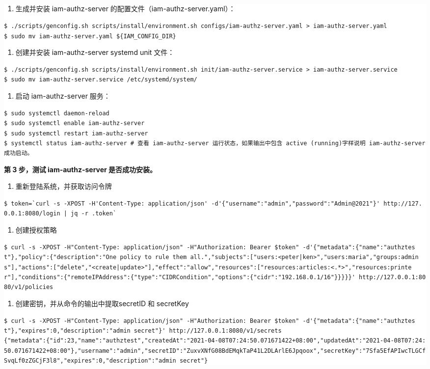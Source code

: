 1. 生成并安装 iam-authz-server 的配置文件（iam-authz-server.yaml）：

```
$ ./scripts/genconfig.sh scripts/install/environment.sh configs/iam-authz-server.yaml > iam-authz-server.yaml
$ sudo mv iam-authz-server.yaml ${IAM_CONFIG_DIR}

```

1. 创建并安装 iam-authz-server systemd unit 文件：

```
$ ./scripts/genconfig.sh scripts/install/environment.sh init/iam-authz-server.service > iam-authz-server.service
$ sudo mv iam-authz-server.service /etc/systemd/system/

```

1. 启动 iam-authz-server 服务：

```
$ sudo systemctl daemon-reload
$ sudo systemctl enable iam-authz-server
$ sudo systemctl restart iam-authz-server
$ systemctl status iam-authz-server # 查看 iam-authz-server 运行状态，如果输出中包含 active (running)字样说明 iam-authz-server 成功启动。

```

**第 3 步，测试 iam-authz-server 是否成功安装。**

1. 重新登陆系统，并获取访问令牌

```
$ token=`curl -s -XPOST -H'Content-Type: application/json' -d'{"username":"admin","password":"Admin@2021"}' http://127.0.0.1:8080/login | jq -r .token`

```

1. 创建授权策略

```
$ curl -s -XPOST -H"Content-Type: application/json" -H"Authorization: Bearer $token" -d'{"metadata":{"name":"authztest"},"policy":{"description":"One policy to rule them all.","subjects":["users:<peter|ken>","users:maria","groups:admins"],"actions":["delete","<create|update>"],"effect":"allow","resources":["resources:articles:<.*>","resources:printer"],"conditions":{"remoteIPAddress":{"type":"CIDRCondition","options":{"cidr":"192.168.0.1/16"}}}}}' http://127.0.0.1:8080/v1/policies

```

1. 创建密钥，并从命令的输出中提取secretID 和 secretKey

```
$ curl -s -XPOST -H"Content-Type: application/json" -H"Authorization: Bearer $token" -d'{"metadata":{"name":"authztest"},"expires":0,"description":"admin secret"}' http://127.0.0.1:8080/v1/secrets
{"metadata":{"id":23,"name":"authztest","createdAt":"2021-04-08T07:24:50.071671422+08:00","updatedAt":"2021-04-08T07:24:50.071671422+08:00"},"username":"admin","secretID":"ZuxvXNfG08BdEMqkTaP41L2DLArlE6Jpqoox","secretKey":"7Sfa5EfAPIwcTLGCfSvqLf0zZGCjF3l8","expires":0,"description":"admin secret"}

```
